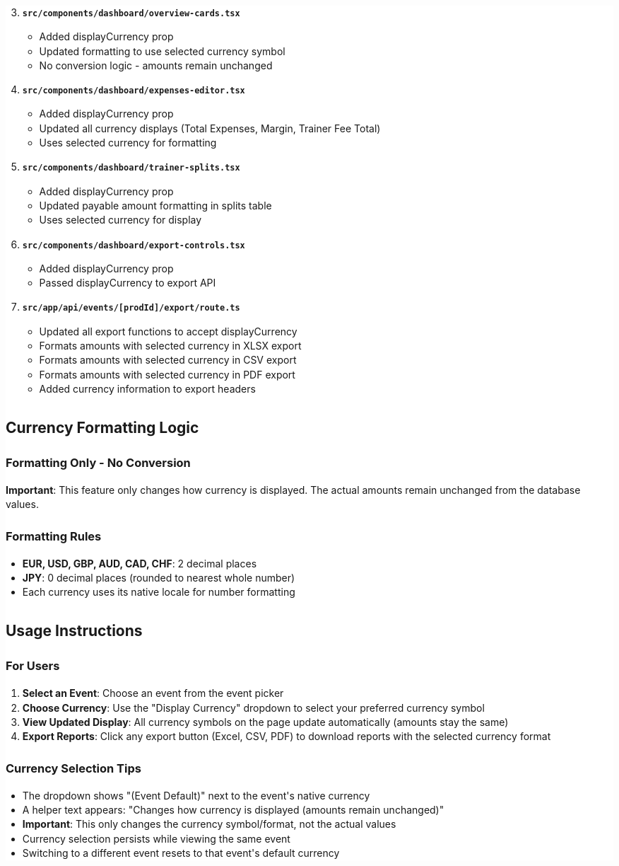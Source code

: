 3. **`src/components/dashboard/overview-cards.tsx`**
   - Added displayCurrency prop
   - Updated formatting to use selected currency symbol
   - No conversion logic - amounts remain unchanged

4. **`src/components/dashboard/expenses-editor.tsx`**
   - Added displayCurrency prop
   - Updated all currency displays (Total Expenses, Margin, Trainer Fee Total)
   - Uses selected currency for formatting

5. **`src/components/dashboard/trainer-splits.tsx`**
   - Added displayCurrency prop
   - Updated payable amount formatting in splits table
   - Uses selected currency for display

6. **`src/components/dashboard/export-controls.tsx`**
   - Added displayCurrency prop
   - Passed displayCurrency to export API

7. **`src/app/api/events/[prodId]/export/route.ts`**
   - Updated all export functions to accept displayCurrency
   - Formats amounts with selected currency in XLSX export
   - Formats amounts with selected currency in CSV export
   - Formats amounts with selected currency in PDF export
   - Added currency information to export headers

## Currency Formatting Logic

### Formatting Only - No Conversion
**Important**: This feature only changes how currency is displayed. The actual amounts remain unchanged from the database values.

### Formatting Rules
- **EUR, USD, GBP, AUD, CAD, CHF**: 2 decimal places
- **JPY**: 0 decimal places (rounded to nearest whole number)
- Each currency uses its native locale for number formatting

## Usage Instructions

### For Users

1. **Select an Event**: Choose an event from the event picker
2. **Choose Currency**: Use the "Display Currency" dropdown to select your preferred currency symbol
3. **View Updated Display**: All currency symbols on the page update automatically (amounts stay the same)
4. **Export Reports**: Click any export button (Excel, CSV, PDF) to download reports with the selected currency format

### Currency Selection Tips
- The dropdown shows "(Event Default)" next to the event's native currency
- A helper text appears: "Changes how currency is displayed (amounts remain unchanged)"
- **Important**: This only changes the currency symbol/format, not the actual values
- Currency selection persists while viewing the same event
- Switching to a different event resets to that event's default currency
